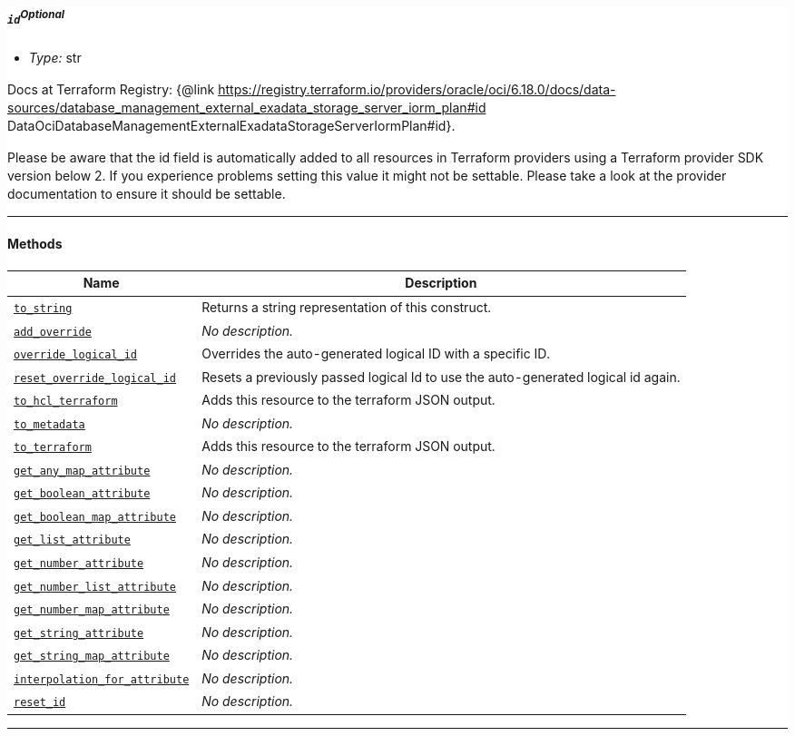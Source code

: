 
##### `id`<sup>Optional</sup> <a name="id" id="rhizo-co-terraform-provider-oci.dataOciDatabaseManagementExternalExadataStorageServerIormPlan.DataOciDatabaseManagementExternalExadataStorageServerIormPlan.Initializer.parameter.id"></a>

- *Type:* str

Docs at Terraform Registry: {@link https://registry.terraform.io/providers/oracle/oci/6.18.0/docs/data-sources/database_management_external_exadata_storage_server_iorm_plan#id DataOciDatabaseManagementExternalExadataStorageServerIormPlan#id}.

Please be aware that the id field is automatically added to all resources in Terraform providers using a Terraform provider SDK version below 2.
If you experience problems setting this value it might not be settable. Please take a look at the provider documentation to ensure it should be settable.

---

#### Methods <a name="Methods" id="Methods"></a>

| **Name** | **Description** |
| --- | --- |
| <code><a href="#rhizo-co-terraform-provider-oci.dataOciDatabaseManagementExternalExadataStorageServerIormPlan.DataOciDatabaseManagementExternalExadataStorageServerIormPlan.toString">to_string</a></code> | Returns a string representation of this construct. |
| <code><a href="#rhizo-co-terraform-provider-oci.dataOciDatabaseManagementExternalExadataStorageServerIormPlan.DataOciDatabaseManagementExternalExadataStorageServerIormPlan.addOverride">add_override</a></code> | *No description.* |
| <code><a href="#rhizo-co-terraform-provider-oci.dataOciDatabaseManagementExternalExadataStorageServerIormPlan.DataOciDatabaseManagementExternalExadataStorageServerIormPlan.overrideLogicalId">override_logical_id</a></code> | Overrides the auto-generated logical ID with a specific ID. |
| <code><a href="#rhizo-co-terraform-provider-oci.dataOciDatabaseManagementExternalExadataStorageServerIormPlan.DataOciDatabaseManagementExternalExadataStorageServerIormPlan.resetOverrideLogicalId">reset_override_logical_id</a></code> | Resets a previously passed logical Id to use the auto-generated logical id again. |
| <code><a href="#rhizo-co-terraform-provider-oci.dataOciDatabaseManagementExternalExadataStorageServerIormPlan.DataOciDatabaseManagementExternalExadataStorageServerIormPlan.toHclTerraform">to_hcl_terraform</a></code> | Adds this resource to the terraform JSON output. |
| <code><a href="#rhizo-co-terraform-provider-oci.dataOciDatabaseManagementExternalExadataStorageServerIormPlan.DataOciDatabaseManagementExternalExadataStorageServerIormPlan.toMetadata">to_metadata</a></code> | *No description.* |
| <code><a href="#rhizo-co-terraform-provider-oci.dataOciDatabaseManagementExternalExadataStorageServerIormPlan.DataOciDatabaseManagementExternalExadataStorageServerIormPlan.toTerraform">to_terraform</a></code> | Adds this resource to the terraform JSON output. |
| <code><a href="#rhizo-co-terraform-provider-oci.dataOciDatabaseManagementExternalExadataStorageServerIormPlan.DataOciDatabaseManagementExternalExadataStorageServerIormPlan.getAnyMapAttribute">get_any_map_attribute</a></code> | *No description.* |
| <code><a href="#rhizo-co-terraform-provider-oci.dataOciDatabaseManagementExternalExadataStorageServerIormPlan.DataOciDatabaseManagementExternalExadataStorageServerIormPlan.getBooleanAttribute">get_boolean_attribute</a></code> | *No description.* |
| <code><a href="#rhizo-co-terraform-provider-oci.dataOciDatabaseManagementExternalExadataStorageServerIormPlan.DataOciDatabaseManagementExternalExadataStorageServerIormPlan.getBooleanMapAttribute">get_boolean_map_attribute</a></code> | *No description.* |
| <code><a href="#rhizo-co-terraform-provider-oci.dataOciDatabaseManagementExternalExadataStorageServerIormPlan.DataOciDatabaseManagementExternalExadataStorageServerIormPlan.getListAttribute">get_list_attribute</a></code> | *No description.* |
| <code><a href="#rhizo-co-terraform-provider-oci.dataOciDatabaseManagementExternalExadataStorageServerIormPlan.DataOciDatabaseManagementExternalExadataStorageServerIormPlan.getNumberAttribute">get_number_attribute</a></code> | *No description.* |
| <code><a href="#rhizo-co-terraform-provider-oci.dataOciDatabaseManagementExternalExadataStorageServerIormPlan.DataOciDatabaseManagementExternalExadataStorageServerIormPlan.getNumberListAttribute">get_number_list_attribute</a></code> | *No description.* |
| <code><a href="#rhizo-co-terraform-provider-oci.dataOciDatabaseManagementExternalExadataStorageServerIormPlan.DataOciDatabaseManagementExternalExadataStorageServerIormPlan.getNumberMapAttribute">get_number_map_attribute</a></code> | *No description.* |
| <code><a href="#rhizo-co-terraform-provider-oci.dataOciDatabaseManagementExternalExadataStorageServerIormPlan.DataOciDatabaseManagementExternalExadataStorageServerIormPlan.getStringAttribute">get_string_attribute</a></code> | *No description.* |
| <code><a href="#rhizo-co-terraform-provider-oci.dataOciDatabaseManagementExternalExadataStorageServerIormPlan.DataOciDatabaseManagementExternalExadataStorageServerIormPlan.getStringMapAttribute">get_string_map_attribute</a></code> | *No description.* |
| <code><a href="#rhizo-co-terraform-provider-oci.dataOciDatabaseManagementExternalExadataStorageServerIormPlan.DataOciDatabaseManagementExternalExadataStorageServerIormPlan.interpolationForAttribute">interpolation_for_attribute</a></code> | *No description.* |
| <code><a href="#rhizo-co-terraform-provider-oci.dataOciDatabaseManagementExternalExadataStorageServerIormPlan.DataOciDatabaseManagementExternalExadataStorageServerIormPlan.resetId">reset_id</a></code> | *No description.* |

---